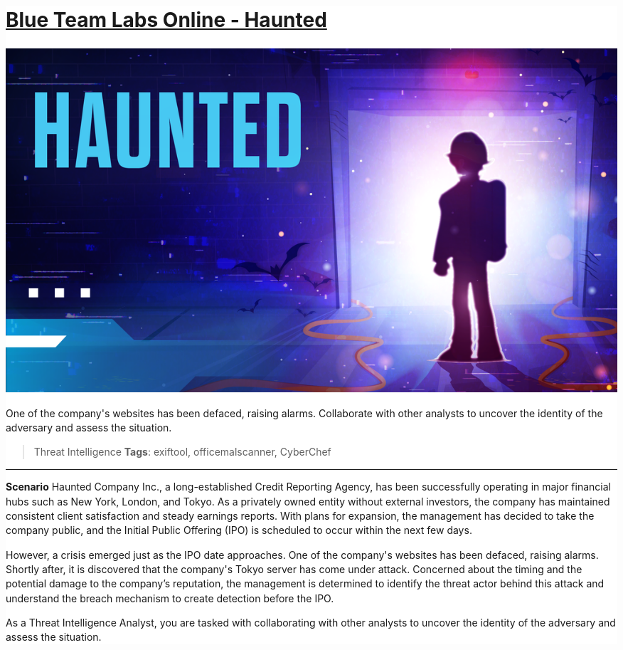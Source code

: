 # [Blue Team Labs Online - Haunted](https://blueteamlabs.online/home/investigation/haunted-dfa349d2bb)
<div align=center>

![afd61e4ac70179815c6d90bc7430fe19.png](../../../_resources/afd61e4ac70179815c6d90bc7430fe19.png)
</div>
One of the company's websites has been defaced, raising alarms. Collaborate with other analysts to uncover the identity of the adversary and assess the situation.

>Threat Intelligence
>**Tags**: exiftool, officemalscanner, CyberChef
* * *
**Scenario**
Haunted Company Inc., a long-established Credit Reporting Agency, has been successfully operating in major financial hubs such as New York, London, and Tokyo. As a privately owned entity without external investors, the company has maintained consistent client satisfaction and steady earnings reports. With plans for expansion, the management has decided to take the company public, and the Initial Public Offering (IPO) is scheduled to occur within the next few days.

However, a crisis emerged just as the IPO date approaches. One of the company's websites has been defaced, raising alarms. Shortly after, it is discovered that the company's Tokyo server has come under attack. Concerned about the timing and the potential damage to the company’s reputation, the management is determined to identify the threat actor behind this attack and understand the breach mechanism to create detection before the IPO.

As a Threat Intelligence Analyst, you are tasked with collaborating with other analysts to uncover the identity of the adversary and assess the situation.
